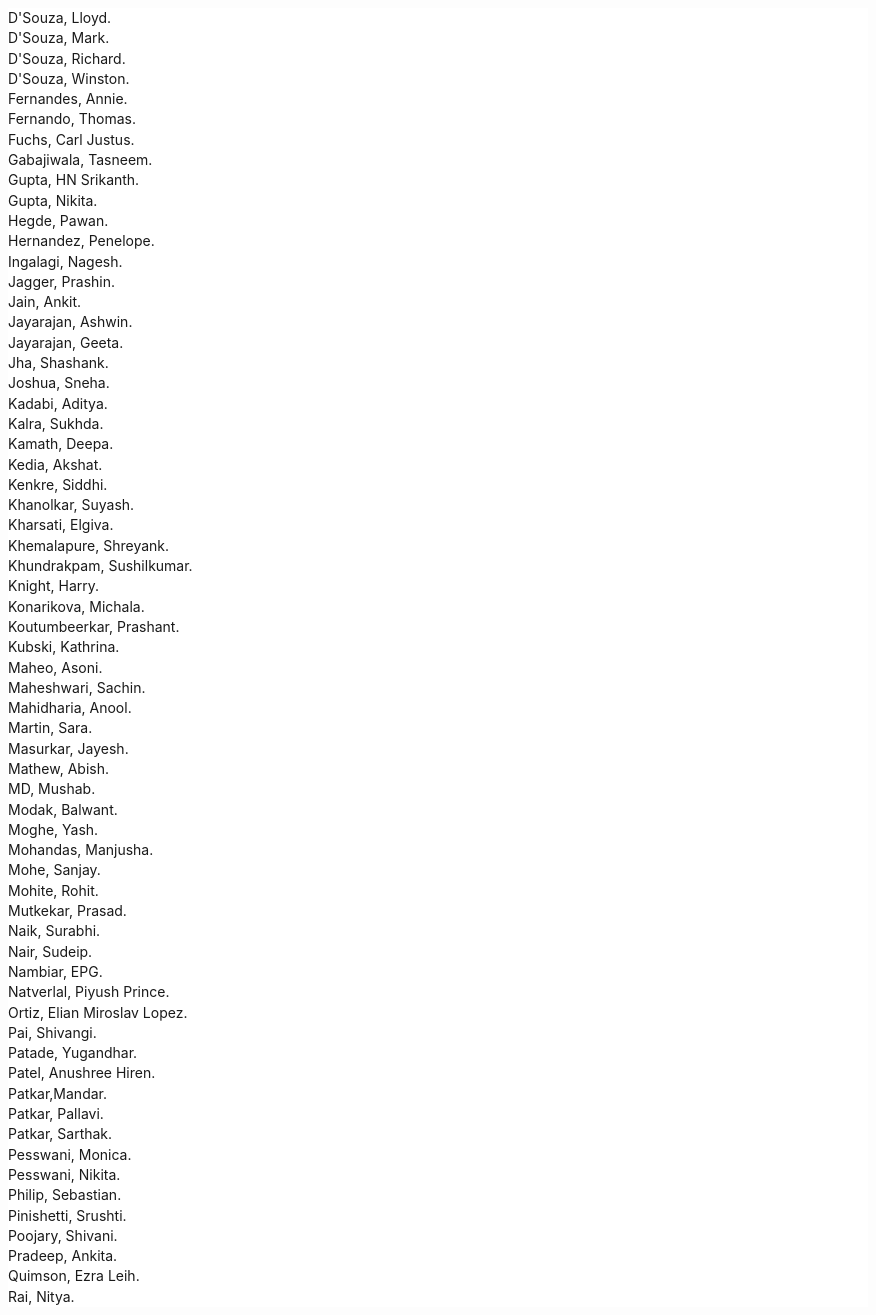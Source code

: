 D'Souza,&nbsp;Lloyd.  
D'Souza,&nbsp;Mark.  
D'Souza,&nbsp;Richard.  
D'Souza,&nbsp;Winston.  
Fernandes,&nbsp;Annie.  
Fernando,&nbsp;Thomas.  
Fuchs,&nbsp;Carl&nbsp;Justus.  
Gabajiwala,&nbsp;Tasneem.  
Gupta,&nbsp;HN&nbsp;Srikanth.  
Gupta,&nbsp;Nikita.  
Hegde,&nbsp;Pawan.  
Hernandez,&nbsp;Penelope.  
Ingalagi,&nbsp;Nagesh.  
Jagger,&nbsp;Prashin.  
Jain,&nbsp;Ankit.  
Jayarajan,&nbsp;Ashwin.  
Jayarajan,&nbsp;Geeta.  
Jha,&nbsp;Shashank.  
Joshua,&nbsp;Sneha.  
Kadabi,&nbsp;Aditya.  
Kalra,&nbsp;Sukhda.  
Kamath,&nbsp;Deepa.  
Kedia,&nbsp;Akshat.  
Kenkre,&nbsp;Siddhi.  
Khanolkar,&nbsp;Suyash.  
Kharsati,&nbsp;Elgiva.  
Khemalapure,&nbsp;Shreyank.  
Khundrakpam,&nbsp;Sushilkumar.  
Knight,&nbsp;Harry.  
Konarikova,&nbsp;Michala.  
Koutumbeerkar,&nbsp;Prashant.  
Kubski,&nbsp;Kathrina.  
Maheo,&nbsp;Asoni.  
Maheshwari,&nbsp;Sachin.  
Mahidharia,&nbsp;Anool.  
Martin,&nbsp;Sara.  
Masurkar,&nbsp;Jayesh.  
Mathew,&nbsp;Abish.  
MD,&nbsp;Mushab.  
Modak,&nbsp;Balwant.  
Moghe,&nbsp;Yash.  
Mohandas,&nbsp;Manjusha.  
Mohe,&nbsp;Sanjay.  
Mohite,&nbsp;Rohit.  
Mutkekar,&nbsp;Prasad.  
Naik,&nbsp;Surabhi.  
Nair,&nbsp;Sudeip.  
Nambiar,&nbsp;EPG.  
Natverlal,&nbsp;Piyush&nbsp;Prince.  
Ortiz,&nbsp;Elian&nbsp;Miroslav&nbsp;Lopez.  
Pai,&nbsp;Shivangi.  
Patade,&nbsp;Yugandhar.  
Patel,&nbsp;Anushree&nbsp;Hiren.  
Patkar,Mandar.  
Patkar,&nbsp;Pallavi.  
Patkar,&nbsp;Sarthak.  
Pesswani,&nbsp;Monica.  
Pesswani,&nbsp;Nikita.  
Philip,&nbsp;Sebastian.  
Pinishetti,&nbsp;Srushti.  
Poojary,&nbsp;Shivani.  
Pradeep,&nbsp;Ankita.  
Quimson,&nbsp;Ezra&nbsp;Leih.  
Rai,&nbsp;Nitya.  
